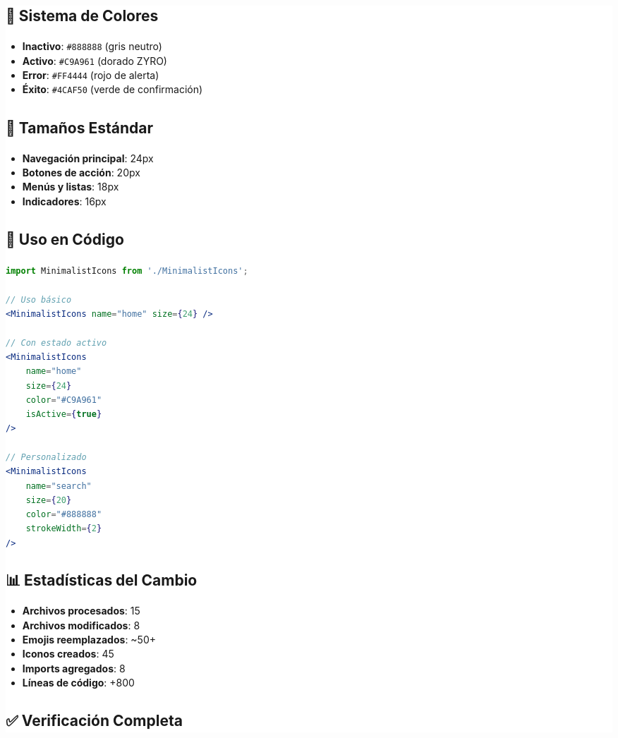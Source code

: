 ## 🎨 Sistema de Colores

- **Inactivo**: `#888888` (gris neutro)
- **Activo**: `#C9A961` (dorado ZYRO)
- **Error**: `#FF4444` (rojo de alerta)
- **Éxito**: `#4CAF50` (verde de confirmación)

## 📏 Tamaños Estándar

- **Navegación principal**: 24px
- **Botones de acción**: 20px
- **Menús y listas**: 18px
- **Indicadores**: 16px

## 🔧 Uso en Código

```jsx
import MinimalistIcons from './MinimalistIcons';

// Uso básico
<MinimalistIcons name="home" size={24} />

// Con estado activo
<MinimalistIcons 
    name="home" 
    size={24} 
    color="#C9A961" 
    isActive={true} 
/>

// Personalizado
<MinimalistIcons 
    name="search" 
    size={20} 
    color="#888888" 
    strokeWidth={2} 
/>
```

## 📊 Estadísticas del Cambio

- **Archivos procesados**: 15
- **Archivos modificados**: 8
- **Emojis reemplazados**: ~50+
- **Iconos creados**: 45
- **Imports agregados**: 8
- **Líneas de código**: +800

## ✅ Verificación Completa
